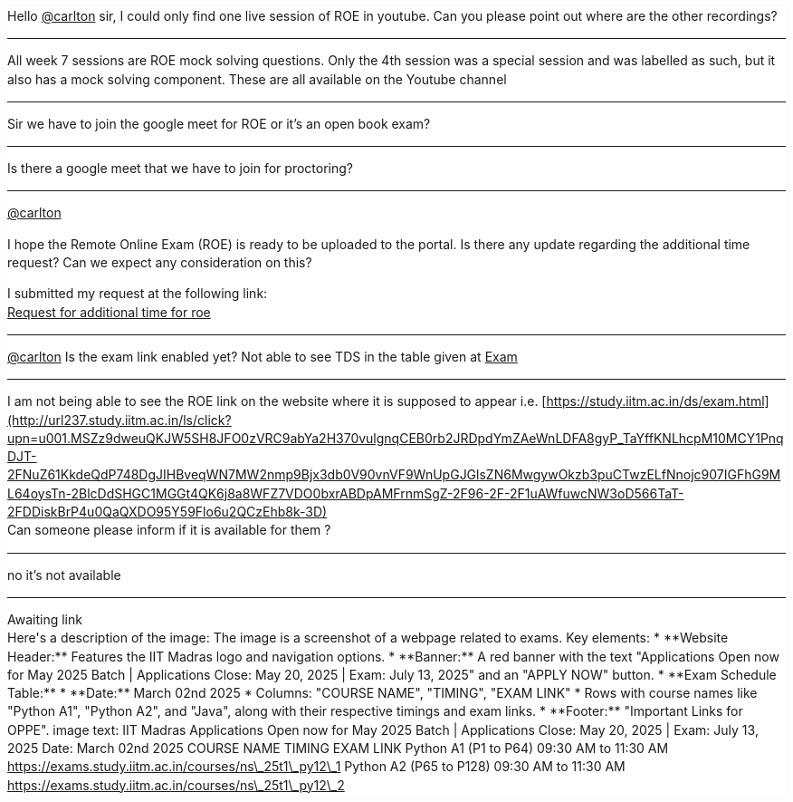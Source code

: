 Hello [@carlton](/u/carlton) sir, I could only find one live session of ROE in youtube. Can you please point out where are the other recordings?

---

All week 7 sessions are ROE mock solving questions. Only the 4th session was a special session and was labelled as such, but it also has a mock solving component. These are all available on the Youtube channel

---

Sir we have to join the google meet for ROE or it’s an open book exam?

---

Is there a google meet that we have to join for proctoring?

---

[@carlton](/u/carlton)

I hope the Remote Online Exam (ROE) is ready to be uploaded to the portal. Is there any update regarding the additional time request? Can we expect any consideration on this?

I submitted my request at the following link:  
[Request for additional time for roe](https://discourse.onlinedegree.iitm.ac.in/t/mock-roe-1-2-3-4-tds-jan-2025/168449/66)

---

[@carlton](/u/carlton) Is the exam link enabled yet? Not able to see TDS in the table given at [Exam](http://study.iitm.ac.in/ds/exam.html)

---

I am not being able to see the ROE link on the website where it is supposed to appear i.e. [https://study.iitm.ac.in/ds/exam.html](http://url237.study.iitm.ac.in/ls/click?upn=u001.MSZz9dweuQKJW5SH8JFO0zVRC9abYa2H370vulgnqCEB0rb2JRDpdYmZAeWnLDFA8gyP_TaYffKNLhcpM10MCY1PnqDJT-2FNuZ61KkdeQdP748DgJIHBveqWN7MW2nmp9Bjx3db0V90vnVF9WnUpGJGlsZN6MwgywOkzb3puCTwzELfNnojc907IGFhG9ML64oysTn-2BlcDdSHGC1MGGt4QK6j8a8WFZ7VDO0bxrABDpAMFrnmSgZ-2F96-2F-2F1uAWfuwcNW3oD566TaT-2FDDiskBrP4u0QaQXDO95Y59Flo6u2QCzEhb8k-3D)  
Can someone please inform if it is available for them ?

---

no it’s not available

---

Awaiting link  
Here's a description of the image:
The image is a screenshot of a webpage related to exams.
Key elements:
\* \*\*Website Header:\*\* Features the IIT Madras logo and navigation options.
\* \*\*Banner:\*\* A red banner with the text "Applications Open now for May 2025 Batch | Applications Close: May 20, 2025 | Exam: July 13, 2025" and an "APPLY NOW" button.
\* \*\*Exam Schedule Table:\*\*
\* \*\*Date:\*\* March 02nd 2025
\* Columns: "COURSE NAME", "TIMING", "EXAM LINK"
\* Rows with course names like "Python A1", "Python A2", and "Java", along with their respective timings and exam links.
\* \*\*Footer:\*\* "Important Links for OPPE".
image text:
IIT Madras
Applications Open now for May 2025 Batch | Applications Close: May 20, 2025 | Exam: July 13, 2025
Date: March 02nd 2025
COURSE NAME TIMING EXAM LINK
Python A1 (P1 to P64) 09:30 AM to 11:30 AM https://exams.study.iitm.ac.in/courses/ns\_25t1\_py12\_1
Python A2 (P65 to P128) 09:30 AM to 11:30 AM https://exams.study.iitm.ac.in/courses/ns\_25t1\_py12\_2